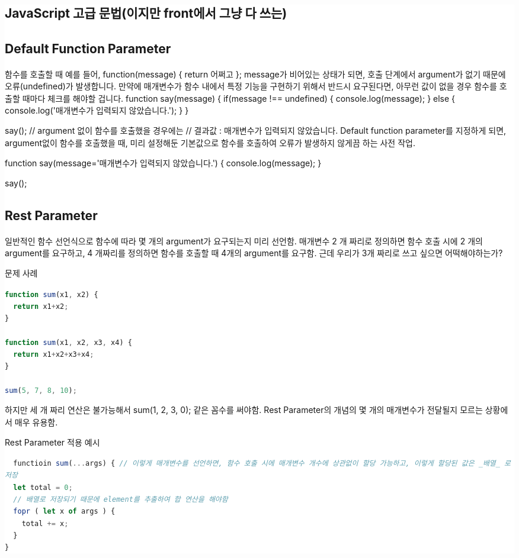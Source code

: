   ## JavaScript 고급 문법(이지만 front에서 그냥 다 쓰는)

  ## Default Function Parameter
함수를 호출할 때 예를 들어, function(message) { return 어쩌고 }; message가 비어있는 상태가 되면, 호출 단계에서 argument가 없기 때문에 오류(undefined)가 발생합니다. 만약에 매개변수가 함수 내에서 특정 기능을 구현하기 위해서 반드시 요구된다면, 아무런 값이 없을 경우 함수를 호출할 때마다 체크를 해야할 겁니다.
function say(message) {
  if(message !== undefined) {
    console.log(message);
  } else {
    console.log('매개변수가 입력되지 않았습니다.');
  }
}

say();    // argument 없이 함수를 호출했을 경우에는
// 결과값 : 매개변수가 입력되지 않았습니다.
Default function parameter를 지정하게 되면, argument없이 함수를 호출했을 때, 미리 설정해둔 기본값으로 함수를 호출하여 오류가 발생하지 않게끔 하는 사전 작업.

function say(message='매개변수가 입력되지 않았습니다.') {
  console.log(message);
}

say();
  ## Rest Parameter
  일반적인 함수 선언식으로 함수에 따라 몇 개의 argument가 요구되는지 미리 선언함. 매개변수 2 개 짜리로 정의하면 함수 호출 시에 2 개의 argument를 요구하고, 4 개짜리를 정의하면 함수를 호출할 때 4개의 argument를 요구함. 근데 우리가 3개 짜리로 쓰고 싶으면 어떡해야하는가?

  문제 사례
  ```js
  function sum(x1, x2) {
    return x1+x2;
  }

  function sum(x1, x2, x3, x4) {
    return x1+x2+x3+x4;
  }

  sum(5, 7, 8, 10);
  ```
  하지만 세 개 짜리 연산은 불가능해서 sum(1, 2, 3, 0); 같은 꼼수를 써야함. Rest Parameter의 개념의 몇 개의 매개변수가 전달될지 모르는 상황에서 매우 유용함.

  Rest Parameter 적용 예시
  ```js
    functioin sum(...args) { // 이렇게 매개변수를 선언하면, 함수 호출 시에 매개변수 개수에 상관없이 할당 가능하고, 이렇게 할당된 값은 _배열_ 로 저장
    let total = 0;
    // 배열로 저장되기 때문에 element를 추출하여 합 연산을 해야함
    fopr ( let x of args ) {
      total += x;
    }
  }
  ```

